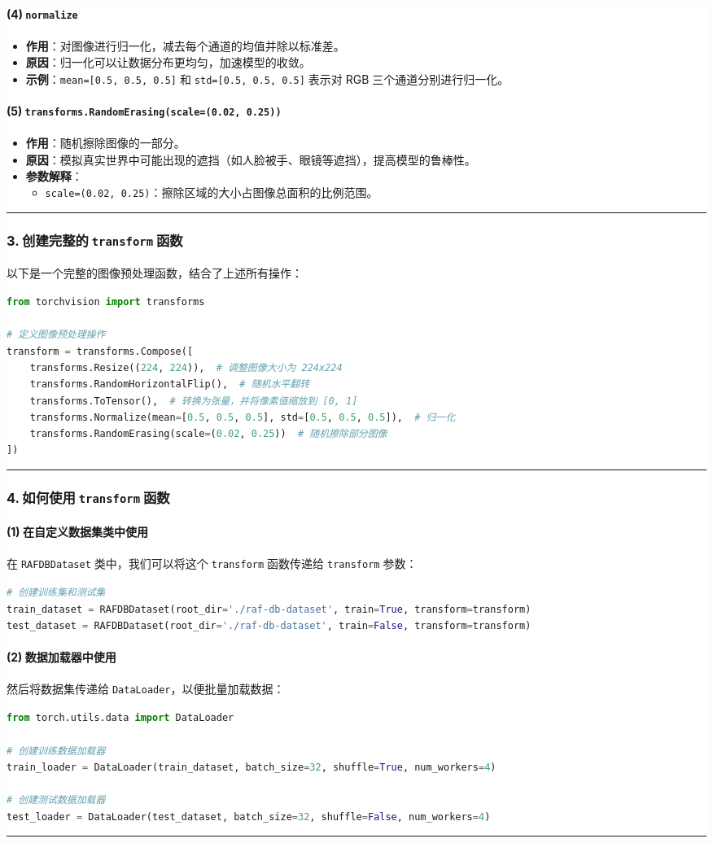 #### **(4) `normalize`**
- **作用**：对图像进行归一化，减去每个通道的均值并除以标准差。
- **原因**：归一化可以让数据分布更均匀，加速模型的收敛。
- **示例**：`mean=[0.5, 0.5, 0.5]` 和 `std=[0.5, 0.5, 0.5]` 表示对 RGB 三个通道分别进行归一化。

#### **(5) `transforms.RandomErasing(scale=(0.02, 0.25))`**
- **作用**：随机擦除图像的一部分。
- **原因**：模拟真实世界中可能出现的遮挡（如人脸被手、眼镜等遮挡），提高模型的鲁棒性。
- **参数解释**：
  - `scale=(0.02, 0.25)`：擦除区域的大小占图像总面积的比例范围。

---

### **3. 创建完整的 `transform` 函数**

以下是一个完整的图像预处理函数，结合了上述所有操作：

```python
from torchvision import transforms

# 定义图像预处理操作
transform = transforms.Compose([
    transforms.Resize((224, 224)),  # 调整图像大小为 224x224
    transforms.RandomHorizontalFlip(),  # 随机水平翻转
    transforms.ToTensor(),  # 转换为张量，并将像素值缩放到 [0, 1]
    transforms.Normalize(mean=[0.5, 0.5, 0.5], std=[0.5, 0.5, 0.5]),  # 归一化
    transforms.RandomErasing(scale=(0.02, 0.25))  # 随机擦除部分图像
])
```

---

### **4. 如何使用 `transform` 函数**

#### **(1) 在自定义数据集类中使用**
在 `RAFDBDataset` 类中，我们可以将这个 `transform` 函数传递给 `transform` 参数：

```python
# 创建训练集和测试集
train_dataset = RAFDBDataset(root_dir='./raf-db-dataset', train=True, transform=transform)
test_dataset = RAFDBDataset(root_dir='./raf-db-dataset', train=False, transform=transform)
```

#### **(2) 数据加载器中使用**
然后将数据集传递给 `DataLoader`，以便批量加载数据：

```python
from torch.utils.data import DataLoader

# 创建训练数据加载器
train_loader = DataLoader(train_dataset, batch_size=32, shuffle=True, num_workers=4)

# 创建测试数据加载器
test_loader = DataLoader(test_dataset, batch_size=32, shuffle=False, num_workers=4)
```

---